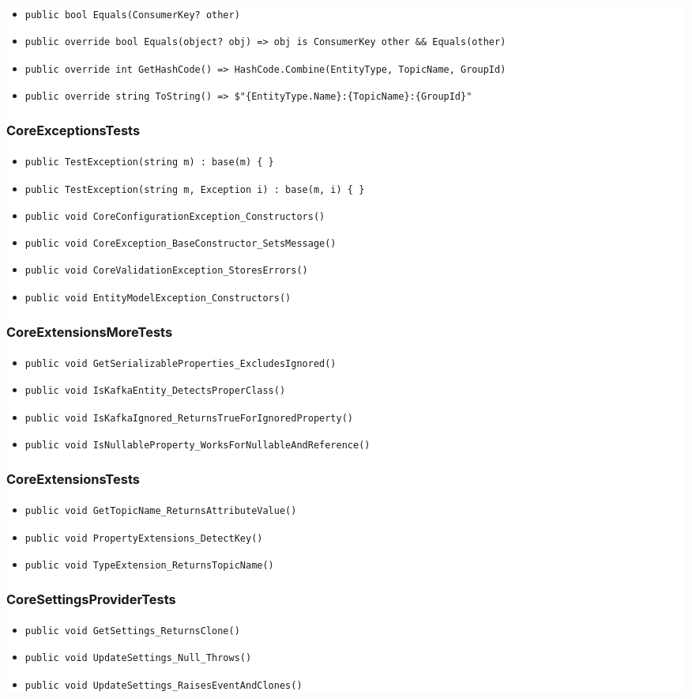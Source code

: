 

- `public bool Equals(ConsumerKey? other)`

- `public override bool Equals(object? obj) => obj is ConsumerKey other && Equals(other)`

- `public override int GetHashCode() => HashCode.Combine(EntityType, TopicName, GroupId)`

- `public override string ToString() => $"{EntityType.Name}:{TopicName}:{GroupId}"`



### CoreExceptionsTests



- `public TestException(string m) : base(m) { }`

- `public TestException(string m, Exception i) : base(m, i) { }`

- `public void CoreConfigurationException_Constructors()`

- `public void CoreException_BaseConstructor_SetsMessage()`

- `public void CoreValidationException_StoresErrors()`

- `public void EntityModelException_Constructors()`



### CoreExtensionsMoreTests



- `public void GetSerializableProperties_ExcludesIgnored()`

- `public void IsKafkaEntity_DetectsProperClass()`

- `public void IsKafkaIgnored_ReturnsTrueForIgnoredProperty()`

- `public void IsNullableProperty_WorksForNullableAndReference()`



### CoreExtensionsTests



- `public void GetTopicName_ReturnsAttributeValue()`

- `public void PropertyExtensions_DetectKey()`

- `public void TypeExtension_ReturnsTopicName()`



### CoreSettingsProviderTests



- `public void GetSettings_ReturnsClone()`

- `public void UpdateSettings_Null_Throws()`

- `public void UpdateSettings_RaisesEventAndClones()`


